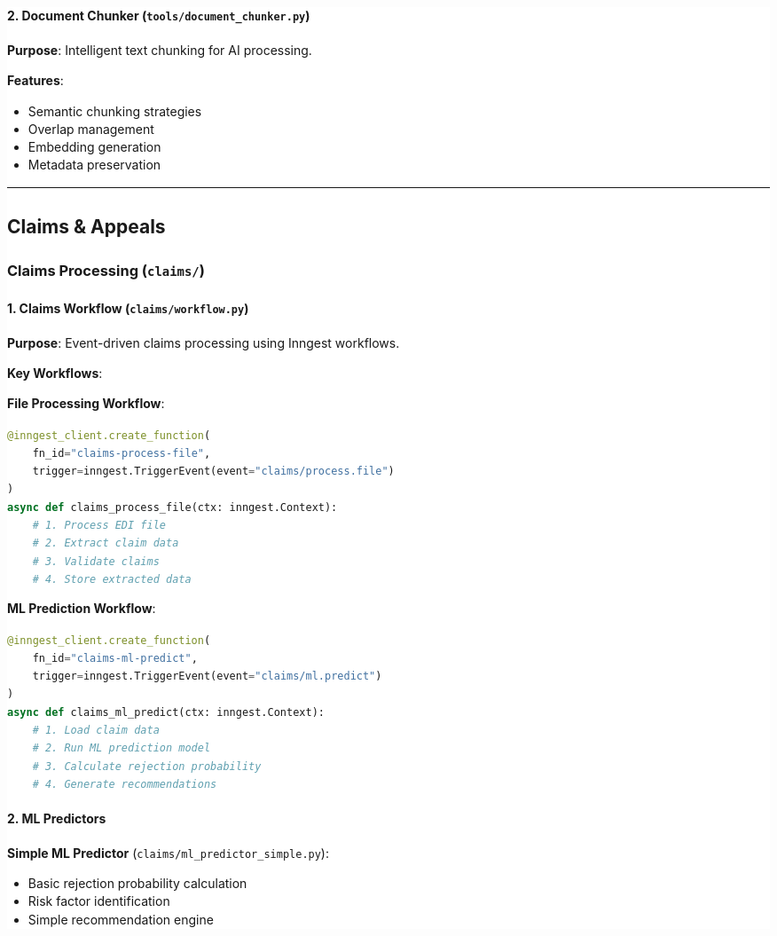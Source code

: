#### 2. Document Chunker (`tools/document_chunker.py`)

**Purpose**: Intelligent text chunking for AI processing.

**Features**:
- Semantic chunking strategies
- Overlap management
- Embedding generation
- Metadata preservation

---

## Claims & Appeals

### Claims Processing (`claims/`)

#### 1. Claims Workflow (`claims/workflow.py`)

**Purpose**: Event-driven claims processing using Inngest workflows.

**Key Workflows**:

**File Processing Workflow**:
```python
@inngest_client.create_function(
    fn_id="claims-process-file",
    trigger=inngest.TriggerEvent(event="claims/process.file")
)
async def claims_process_file(ctx: inngest.Context):
    # 1. Process EDI file
    # 2. Extract claim data
    # 3. Validate claims
    # 4. Store extracted data
```

**ML Prediction Workflow**:
```python
@inngest_client.create_function(
    fn_id="claims-ml-predict",
    trigger=inngest.TriggerEvent(event="claims/ml.predict")
)
async def claims_ml_predict(ctx: inngest.Context):
    # 1. Load claim data
    # 2. Run ML prediction model
    # 3. Calculate rejection probability
    # 4. Generate recommendations
```

#### 2. ML Predictors

**Simple ML Predictor** (`claims/ml_predictor_simple.py`):
- Basic rejection probability calculation
- Risk factor identification
- Simple recommendation engine
